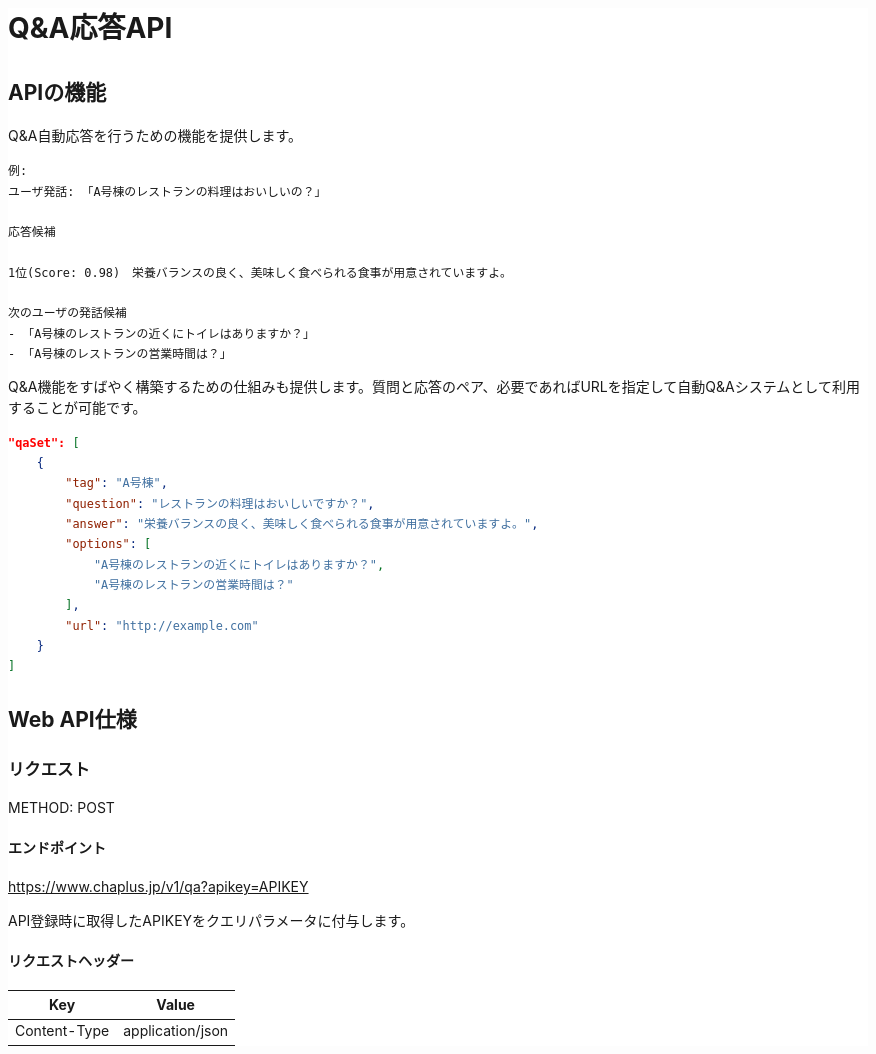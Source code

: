 # Q&A応答API
## APIの機能

Q&A自動応答を行うための機能を提供します。

```
例:
ユーザ発話: 「A号棟のレストランの料理はおいしいの？」

応答候補

1位(Score: 0.98)　栄養バランスの良く、美味しく食べられる食事が用意されていますよ。

次のユーザの発話候補
- 「A号棟のレストランの近くにトイレはありますか？」
- 「A号棟のレストランの営業時間は？」
```

Q&A機能をすばやく構築するための仕組みも提供します。質問と応答のペア、必要であればURLを指定して自動Q&Aシステムとして利用することが可能です。

```json
"qaSet": [
    {
        "tag": "A号棟",
        "question": "レストランの料理はおいしいですか？",
        "answer": "栄養バランスの良く、美味しく食べられる食事が用意されていますよ。",
        "options": [
            "A号棟のレストランの近くにトイレはありますか？",
            "A号棟のレストランの営業時間は？"
        ],
        "url": "http://example.com"
    }
]
```
## Web API仕様

### リクエスト
METHOD: POST

#### エンドポイント
https://www.chaplus.jp/v1/qa?apikey=APIKEY 

API登録時に取得したAPIKEYをクエリパラメータに付与します。

#### リクエストヘッダー

|  Key  |  Value  |
| ---- | ---- |
|  Content-Type  |  application/json  |
